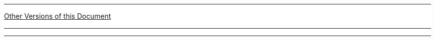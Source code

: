 ----------

[Other Versions of this Document](https://publicdocs.github.io/go/links?ns=uslm-x&ref=%2Fus%2Fcourts%2Fscotus%2FusReporter%2F359%2F121)

----------
----------

[/us/courts/scotus/usReporter/359/121]: https://publicdocs.github.io/go/links?ns=uslm-x&ref=%2Fus%2Fcourts%2Fscotus%2FusReporter%2F359%2F121
[/us/usc/t18/s2113]: https://publicdocs.github.io/go/links?ns=uslm&ref=%2Fus%2Fusc%2Ft18%2Fs2113
[/us/usc/t18/s2113]: https://publicdocs.github.io/go/links?ns=uslm&ref=%2Fus%2Fusc%2Ft18%2Fs2113
[/us/courts/scotus/usReporter/352/907]: https://publicdocs.github.io/go/links?ns=uslm-x&ref=%2Fus%2Fcourts%2Fscotus%2FusReporter%2F352%2F907
[/us/courts/scotus/usReporter/355/281]: https://publicdocs.github.io/go/links?ns=uslm-x&ref=%2Fus%2Fcourts%2Fscotus%2FusReporter%2F355%2F281
[/us/courts/scotus/usReporter/356/969]: https://publicdocs.github.io/go/links?ns=uslm-x&ref=%2Fus%2Fcourts%2Fscotus%2FusReporter%2F356%2F969
[/us/courts/scotus/usReporter/110/516]: https://publicdocs.github.io/go/links?ns=uslm-x&ref=%2Fus%2Fcourts%2Fscotus%2FusReporter%2F110%2F516
[/us/courts/scotus/usReporter/96/97]: https://publicdocs.github.io/go/links?ns=uslm-x&ref=%2Fus%2Fcourts%2Fscotus%2FusReporter%2F96%2F97
[/us/courts/scotus/usReporter/302/319]: https://publicdocs.github.io/go/links?ns=uslm-x&ref=%2Fus%2Fcourts%2Fscotus%2FusReporter%2F302%2F319
[/us/courts/scotus/usReporter/309/227]: https://publicdocs.github.io/go/links?ns=uslm-x&ref=%2Fus%2Fcourts%2Fscotus%2FusReporter%2F309%2F227
[/us/courts/scotus/usReporter/329/459]: https://publicdocs.github.io/go/links?ns=uslm-x&ref=%2Fus%2Fcourts%2Fscotus%2FusReporter%2F329%2F459
[/us/courts/scotus/usReporter/260/377]: https://publicdocs.github.io/go/links?ns=uslm-x&ref=%2Fus%2Fcourts%2Fscotus%2FusReporter%2F260%2F377
[/us/courts/scotus/usReporter/318/101]: https://publicdocs.github.io/go/links?ns=uslm-x&ref=%2Fus%2Fcourts%2Fscotus%2FusReporter%2F318%2F101
[/us/courts/scotus/usReporter/325/91]: https://publicdocs.github.io/go/links?ns=uslm-x&ref=%2Fus%2Fcourts%2Fscotus%2FusReporter%2F325%2F91
[/us/courts/scotus/usReporter/110/516]: https://publicdocs.github.io/go/links?ns=uslm-x&ref=%2Fus%2Fcourts%2Fscotus%2FusReporter%2F110%2F516
[/us/courts/scotus/usReporter/136/436]: https://publicdocs.github.io/go/links?ns=uslm-x&ref=%2Fus%2Fcourts%2Fscotus%2FusReporter%2F136%2F436
[/us/courts/scotus/usReporter/176/581]: https://publicdocs.github.io/go/links?ns=uslm-x&ref=%2Fus%2Fcourts%2Fscotus%2FusReporter%2F176%2F581
[/us/courts/scotus/usReporter/211/78]: https://publicdocs.github.io/go/links?ns=uslm-x&ref=%2Fus%2Fcourts%2Fscotus%2FusReporter%2F211%2F78
[/us/courts/scotus/usReporter/302/319]: https://publicdocs.github.io/go/links?ns=uslm-x&ref=%2Fus%2Fcourts%2Fscotus%2FusReporter%2F302%2F319
[/us/courts/scotus/usReporter/332/46]: https://publicdocs.github.io/go/links?ns=uslm-x&ref=%2Fus%2Fcourts%2Fscotus%2FusReporter%2F332%2F46
[/us/stat/36/569]: https://publicdocs.github.io/go/links?ns=uslm&ref=%2Fus%2Fstat%2F36%2F569
[/us/stat/37/1728]: https://publicdocs.github.io/go/links?ns=uslm&ref=%2Fus%2Fstat%2F37%2F1728
[/us/courts/scotus/usReporter/343/790]: https://publicdocs.github.io/go/links?ns=uslm-x&ref=%2Fus%2Fcourts%2Fscotus%2FusReporter%2F343%2F790
[/us/courts/scotus/usReporter/342/165]: https://publicdocs.github.io/go/links?ns=uslm-x&ref=%2Fus%2Fcourts%2Fscotus%2FusReporter%2F342%2F165
[/us/courts/scotus/usReporter/333/640]: https://publicdocs.github.io/go/links?ns=uslm-x&ref=%2Fus%2Fcourts%2Fscotus%2FusReporter%2F333%2F640
[/us/courts/scotus/usReporter/92/542]: https://publicdocs.github.io/go/links?ns=uslm-x&ref=%2Fus%2Fcourts%2Fscotus%2FusReporter%2F92%2F542
[/us/courts/scotus/usReporter/97/509]: https://publicdocs.github.io/go/links?ns=uslm-x&ref=%2Fus%2Fcourts%2Fscotus%2FusReporter%2F97%2F509
[/us/courts/scotus/usReporter/100/371]: https://publicdocs.github.io/go/links?ns=uslm-x&ref=%2Fus%2Fcourts%2Fscotus%2FusReporter%2F100%2F371
[/us/courts/scotus/usReporter/120/479]: https://publicdocs.github.io/go/links?ns=uslm-x&ref=%2Fus%2Fcourts%2Fscotus%2FusReporter%2F120%2F479
[/us/courts/scotus/usReporter/132/131]: https://publicdocs.github.io/go/links?ns=uslm-x&ref=%2Fus%2Fcourts%2Fscotus%2FusReporter%2F132%2F131
[/us/courts/scotus/usReporter/134/372]: https://publicdocs.github.io/go/links?ns=uslm-x&ref=%2Fus%2Fcourts%2Fscotus%2FusReporter%2F134%2F372
[/us/courts/scotus/usReporter/148/197]: https://publicdocs.github.io/go/links?ns=uslm-x&ref=%2Fus%2Fcourts%2Fscotus%2FusReporter%2F148%2F197
[/us/courts/scotus/usReporter/168/640]: https://publicdocs.github.io/go/links?ns=uslm-x&ref=%2Fus%2Fcourts%2Fscotus%2FusReporter%2F168%2F640
